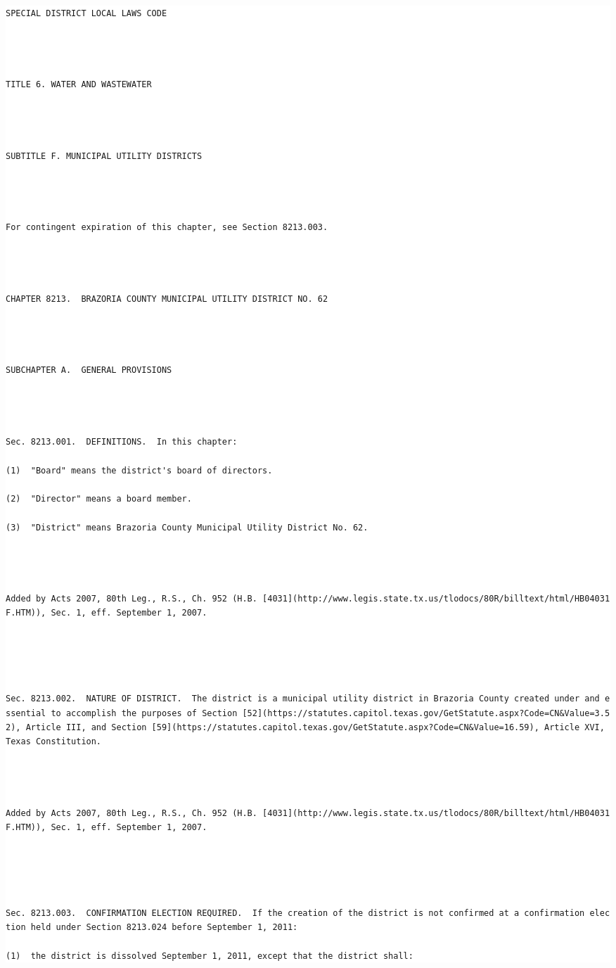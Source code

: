 ﻿
    
    
    	
    					
    
    
    SPECIAL DISTRICT LOCAL LAWS CODE
    
      
    
    
    TITLE 6. WATER AND WASTEWATER
    
      
    
    
    SUBTITLE F. MUNICIPAL UTILITY DISTRICTS
    
      
    
    
    For contingent expiration of this chapter, see Section 8213.003.
    
      
    
    
    CHAPTER 8213.  BRAZORIA COUNTY MUNICIPAL UTILITY DISTRICT NO. 62
    
      
    
    
    SUBCHAPTER A.  GENERAL PROVISIONS
    
      
    
    
    Sec. 8213.001.  DEFINITIONS.  In this chapter:
    
    (1)  "Board" means the district's board of directors.
    
    (2)  "Director" means a board member.
    
    (3)  "District" means Brazoria County Municipal Utility District No. 62.
    
    
    
    
    Added by Acts 2007, 80th Leg., R.S., Ch. 952 (H.B. [4031](http://www.legis.state.tx.us/tlodocs/80R/billtext/html/HB04031F.HTM)), Sec. 1, eff. September 1, 2007.
    
    
    
    
    
    Sec. 8213.002.  NATURE OF DISTRICT.  The district is a municipal utility district in Brazoria County created under and essential to accomplish the purposes of Section [52](https://statutes.capitol.texas.gov/GetStatute.aspx?Code=CN&Value=3.52), Article III, and Section [59](https://statutes.capitol.texas.gov/GetStatute.aspx?Code=CN&Value=16.59), Article XVI, Texas Constitution.
    
    
    
    
    Added by Acts 2007, 80th Leg., R.S., Ch. 952 (H.B. [4031](http://www.legis.state.tx.us/tlodocs/80R/billtext/html/HB04031F.HTM)), Sec. 1, eff. September 1, 2007.
    
    
    
    
    
    Sec. 8213.003.  CONFIRMATION ELECTION REQUIRED.  If the creation of the district is not confirmed at a confirmation election held under Section 8213.024 before September 1, 2011:
    
    (1)  the district is dissolved September 1, 2011, except that the district shall:
    